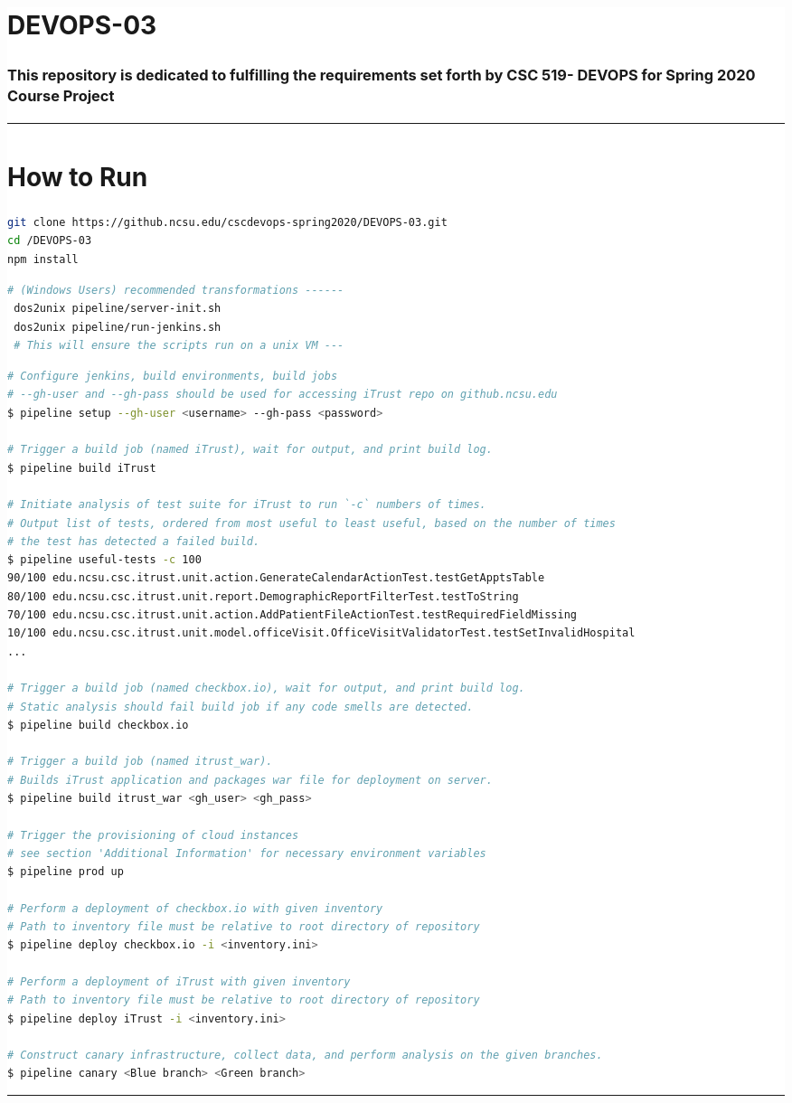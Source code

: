 # DEVOPS-03
### This repository is dedicated to fulfilling the requirements set forth by CSC 519- DEVOPS for Spring 2020 Course Project
________

# How to Run
```Bash
git clone https://github.ncsu.edu/cscdevops-spring2020/DEVOPS-03.git
cd /DEVOPS-03
npm install
```
```Bash
# (Windows Users) recommended transformations ------
 dos2unix pipeline/server-init.sh
 dos2unix pipeline/run-jenkins.sh
 # This will ensure the scripts run on a unix VM ---
```
```Bash
# Configure jenkins, build environments, build jobs
# --gh-user and --gh-pass should be used for accessing iTrust repo on github.ncsu.edu
$ pipeline setup --gh-user <username> --gh-pass <password>

# Trigger a build job (named iTrust), wait for output, and print build log.
$ pipeline build iTrust

# Initiate analysis of test suite for iTrust to run `-c` numbers of times.
# Output list of tests, ordered from most useful to least useful, based on the number of times 
# the test has detected a failed build.
$ pipeline useful-tests -c 100
90/100 edu.ncsu.csc.itrust.unit.action.GenerateCalendarActionTest.testGetApptsTable
80/100 edu.ncsu.csc.itrust.unit.report.DemographicReportFilterTest.testToString
70/100 edu.ncsu.csc.itrust.unit.action.AddPatientFileActionTest.testRequiredFieldMissing
10/100 edu.ncsu.csc.itrust.unit.model.officeVisit.OfficeVisitValidatorTest.testSetInvalidHospital
...

# Trigger a build job (named checkbox.io), wait for output, and print build log. 
# Static analysis should fail build job if any code smells are detected.
$ pipeline build checkbox.io

# Trigger a build job (named itrust_war). 
# Builds iTrust application and packages war file for deployment on server.
$ pipeline build itrust_war <gh_user> <gh_pass>

# Trigger the provisioning of cloud instances
# see section 'Additional Information' for necessary environment variables
$ pipeline prod up

# Perform a deployment of checkbox.io with given inventory
# Path to inventory file must be relative to root directory of repository
$ pipeline deploy checkbox.io -i <inventory.ini>

# Perform a deployment of iTrust with given inventory
# Path to inventory file must be relative to root directory of repository
$ pipeline deploy iTrust -i <inventory.ini>

# Construct canary infrastructure, collect data, and perform analysis on the given branches.
$ pipeline canary <Blue branch> <Green branch>
```
_________
